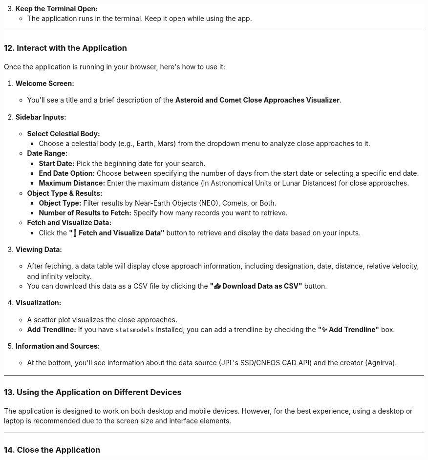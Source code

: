 3. **Keep the Terminal Open:**
   - The application runs in the terminal. Keep it open while using the app.

---

### **12. Interact with the Application**

Once the application is running in your browser, here's how to use it:

1. **Welcome Screen:**
   - You'll see a title and a brief description of the **Asteroid and Comet Close Approaches Visualizer**.

2. **Sidebar Inputs:**
   - **Select Celestial Body:**
     - Choose a celestial body (e.g., Earth, Mars) from the dropdown menu to analyze close approaches to it.
   - **Date Range:**
     - **Start Date:** Pick the beginning date for your search.
     - **End Date Option:** Choose between specifying the number of days from the start date or selecting a specific end date.
     - **Maximum Distance:** Enter the maximum distance (in Astronomical Units or Lunar Distances) for close approaches.
   - **Object Type & Results:**
     - **Object Type:** Filter results by Near-Earth Objects (NEO), Comets, or Both.
     - **Number of Results to Fetch:** Specify how many records you want to retrieve.
   - **Fetch and Visualize Data:**
     - Click the **"🚀 Fetch and Visualize Data"** button to retrieve and display the data based on your inputs.

3. **Viewing Data:**
   - After fetching, a data table will display close approach information, including designation, date, distance, relative velocity, and infinity velocity.
   - You can download this data as a CSV file by clicking the **"📥 Download Data as CSV"** button.

4. **Visualization:**
   - A scatter plot visualizes the close approaches.
   - **Add Trendline:** If you have `statsmodels` installed, you can add a trendline by checking the **"✨ Add Trendline"** box.

5. **Information and Sources:**
   - At the bottom, you'll see information about the data source (JPL's SSD/CNEOS CAD API) and the creator (Agnirva).

---

### **13. Using the Application on Different Devices**

The application is designed to work on both desktop and mobile devices. However, for the best experience, using a desktop or laptop is recommended due to the screen size and interface elements.

---

### **14. Close the Application**
